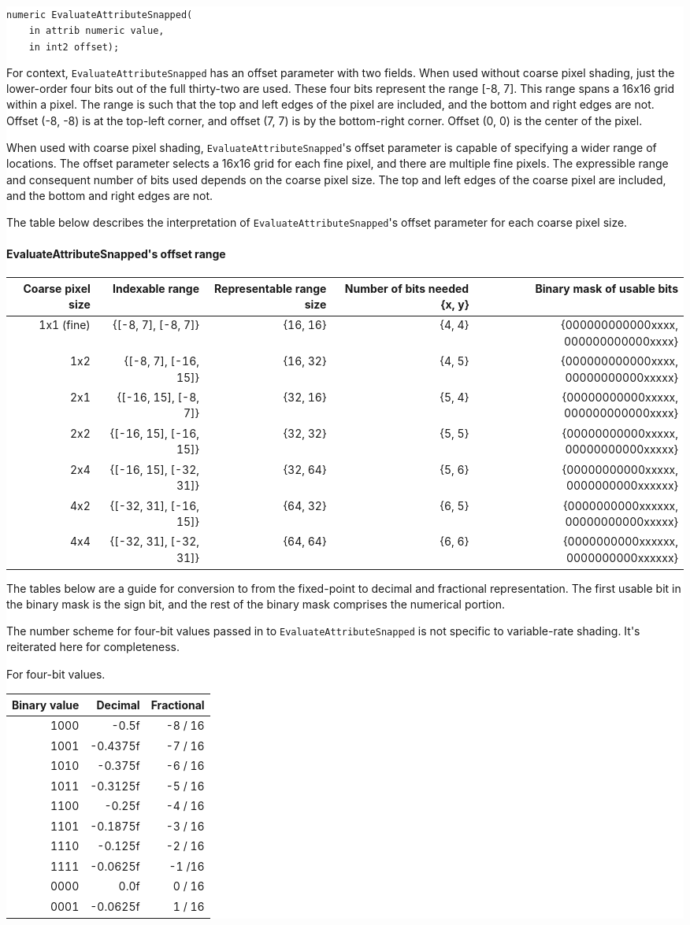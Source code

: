 ```hlsl
numeric EvaluateAttributeSnapped(	
    in attrib numeric value, 
    in int2 offset);
```

For context, `EvaluateAttributeSnapped` has an offset parameter with two fields. When used without coarse pixel shading, just the lower-order four bits out of the full thirty-two are used. These four bits represent the range [-8, 7]. This range spans a 16x16 grid within a pixel. The range is such that the top and left edges of the pixel are included, and the bottom and right edges are not. Offset (-8, -8) is at the top-left corner, and offset (7, 7) is by the bottom-right corner. Offset (0, 0) is the center of the pixel.

When used with coarse pixel shading, `EvaluateAttributeSnapped`'s offset parameter is capable of specifying a wider range of locations. The offset parameter selects a 16x16 grid for each fine pixel, and there are multiple fine pixels. The expressible range and consequent number of bits used depends on the coarse pixel size. The top and left edges of the coarse pixel are included, and the bottom and right edges are not.

The table below describes the interpretation of `EvaluateAttributeSnapped`'s offset parameter for each coarse pixel size.

#### EvaluateAttributeSnapped's offset range

|Coarse pixel size  |Indexable range             |Representable range size  |Number of bits needed {x, y}  |Binary mask of usable bits          |    
|------------------:|---------------------------:|-------------------------:|-----------------------------:|-----------------------------------:|    
|1x1 (fine)         |{\[-8, 7\], \[-8, 7\]}      |{16, 16}                  |{4, 4}                        |{000000000000xxxx, 000000000000xxxx}|    
|1x2                |{\[-8, 7\], \[-16, 15\]}    |{16, 32}                  |{4, 5}                        |{000000000000xxxx, 00000000000xxxxx}|    
|2x1                |{\[-16, 15\], \[-8, 7\]}    |{32, 16}                  |{5, 4}                        |{00000000000xxxxx, 000000000000xxxx}|    
|2x2                |{\[-16, 15\], \[-16, 15\]}  |{32, 32}                  |{5, 5}                        |{00000000000xxxxx, 00000000000xxxxx}|    
|2x4                |{\[-16, 15\], \[-32, 31\]}  |{32, 64}                  |{5, 6}                        |{00000000000xxxxx, 0000000000xxxxxx}|    
|4x2                |{\[-32, 31\], \[-16, 15\]}  |{64, 32}                  |{6, 5}                        |{0000000000xxxxxx, 00000000000xxxxx}|    
|4x4                |{\[-32, 31\], \[-32, 31\]}  |{64, 64}                  |{6, 6}                        |{0000000000xxxxxx, 0000000000xxxxxx}|   

The tables below are a guide for conversion to from the fixed-point to decimal and fractional representation. The first usable bit in the binary mask is the sign bit, and the rest of the binary mask comprises the numerical portion.

The number scheme for four-bit values passed in to `EvaluateAttributeSnapped` is not specific to variable-rate shading. It's reiterated here for completeness.

For four-bit values.

| Binary value | Decimal  | Fractional |
|-------------:|---------:|-----------:|
|         1000 |-0.5f     |-8 / 16     |
|         1001 |-0.4375f  |-7 / 16|    |
|         1010 |-0.375f   |-6 / 16|    |
|         1011 |-0.3125f  |-5 / 16     |
|         1100 |-0.25f    |-4 / 16     |
|         1101 |-0.1875f  |-3 / 16     |
|         1110 |-0.125f   |-2 / 16     |
|         1111 |-0.0625f  |-1 /16      |
|         0000 |0.0f      |0 / 16      |
|         0001 |-0.0625f  |1 / 16      |